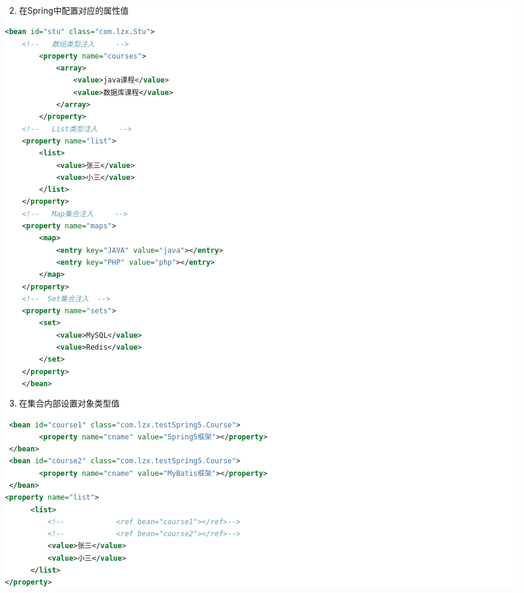 2. 在Spring中配置对应的属性值

```xml
<bean id="stu" class="com.lzx.Stu">
    <!--   数组类型注入     -->
        <property name="courses">
            <array>
                <value>java课程</value>
                <value>数据库课程</value>
            </array>
        </property>
    <!--   List类型注入     -->
    <property name="list">
        <list>
            <value>张三</value>
            <value>小三</value>
        </list>
    </property>
    <!--   Map集合注入     -->
    <property name="maps">
        <map>
            <entry key="JAVA" value="java"></entry>
            <entry key="PHP" value="php"></entry>
        </map>
    </property>
    <!--  Set集合注入  -->
    <property name="sets">
        <set>
            <value>MySQL</value>
            <value>Redis</value>
        </set>
    </property>
    </bean>
```

3. 在集合内部设置对象类型值

```xml
 <bean id="course1" class="com.lzx.testSpring5.Course">
        <property name="cname" value="Spring5框架"></property>
 </bean>
 <bean id="course2" class="com.lzx.testSpring5.Course">
        <property name="cname" value="MyBatis框架"></property>
 </bean>
<property name="list">
      <list>
          <!--            <ref bean="course1"></ref>-->
          <!--            <ref bean="course2"></ref>-->
          <value>张三</value>
          <value>小三</value>
      </list>
</property>
```
